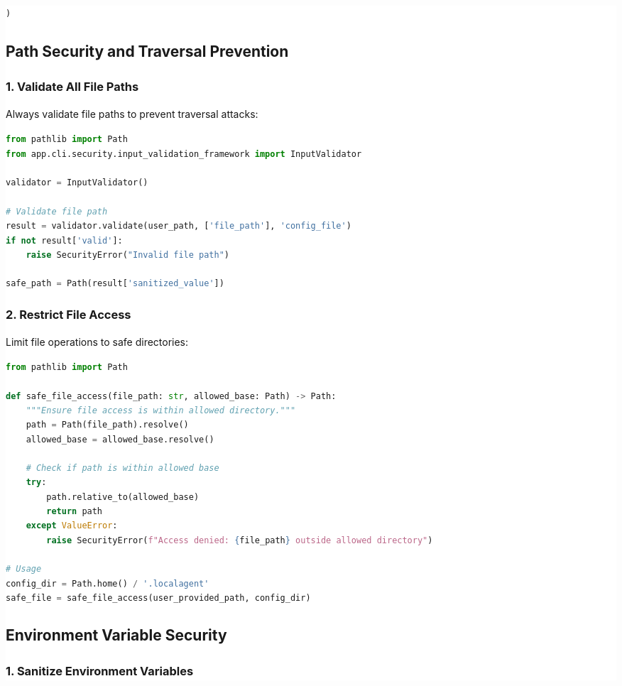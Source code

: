 ```python
)
```

## Path Security and Traversal Prevention

### 1. Validate All File Paths

Always validate file paths to prevent traversal attacks:

```python
from pathlib import Path
from app.cli.security.input_validation_framework import InputValidator

validator = InputValidator()

# Validate file path
result = validator.validate(user_path, ['file_path'], 'config_file')
if not result['valid']:
    raise SecurityError("Invalid file path")

safe_path = Path(result['sanitized_value'])
```

### 2. Restrict File Access

Limit file operations to safe directories:

```python
from pathlib import Path

def safe_file_access(file_path: str, allowed_base: Path) -> Path:
    """Ensure file access is within allowed directory."""
    path = Path(file_path).resolve()
    allowed_base = allowed_base.resolve()
    
    # Check if path is within allowed base
    try:
        path.relative_to(allowed_base)
        return path
    except ValueError:
        raise SecurityError(f"Access denied: {file_path} outside allowed directory")

# Usage
config_dir = Path.home() / '.localagent'
safe_file = safe_file_access(user_provided_path, config_dir)
```

## Environment Variable Security

### 1. Sanitize Environment Variables

